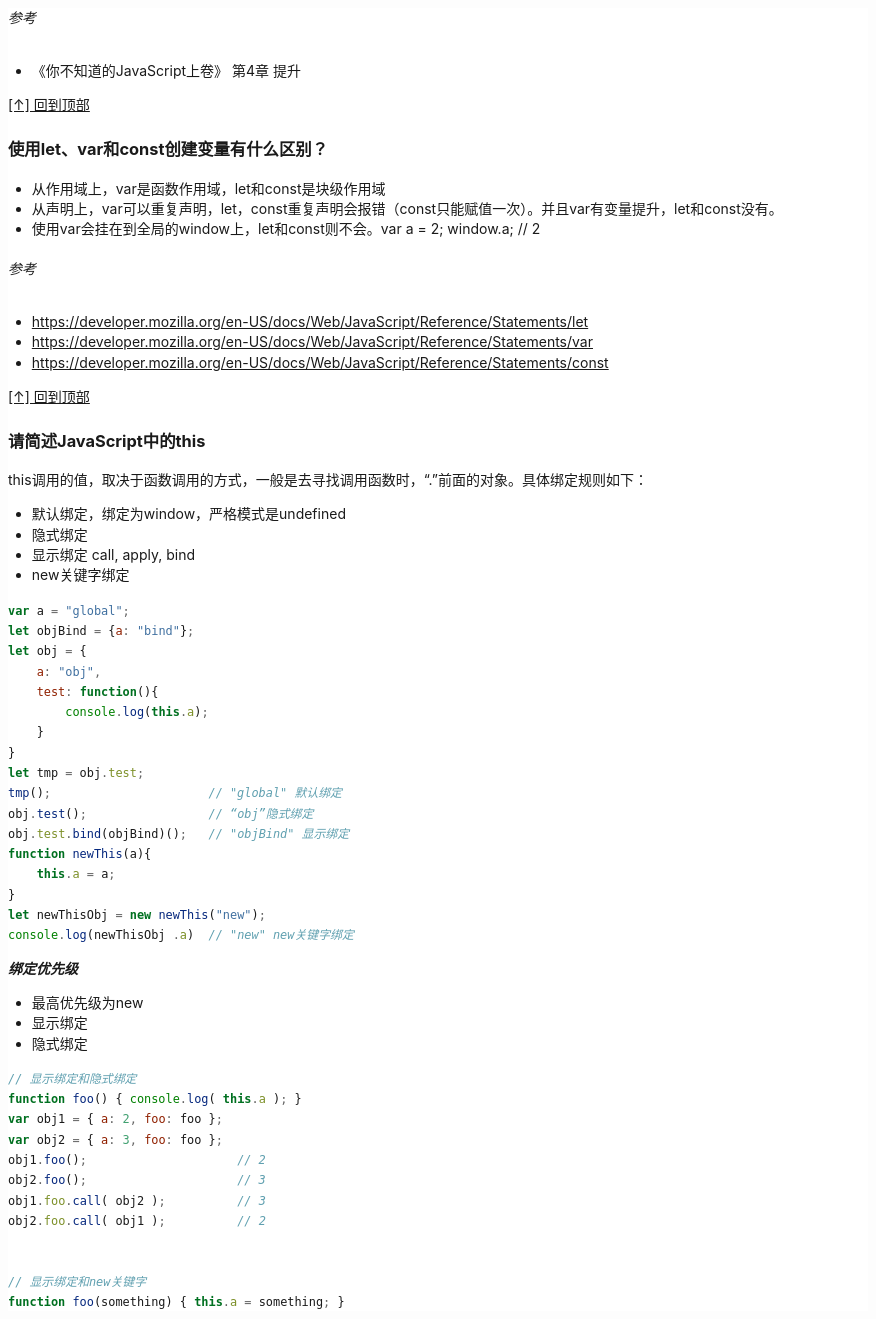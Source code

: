 ###### 参考

- 《你不知道的JavaScript上卷》 第4章 提升


[[↑] 回到顶部](#目录)


### 使用let、var和const创建变量有什么区别？

- 从作用域上，var是函数作用域，let和const是块级作用域
- 从声明上，var可以重复声明，let，const重复声明会报错（const只能赋值一次）。并且var有变量提升，let和const没有。
- 使用var会挂在到全局的window上，let和const则不会。var a = 2; window.a; // 2

###### 参考

- https://developer.mozilla.org/en-US/docs/Web/JavaScript/Reference/Statements/let
- https://developer.mozilla.org/en-US/docs/Web/JavaScript/Reference/Statements/var
- https://developer.mozilla.org/en-US/docs/Web/JavaScript/Reference/Statements/const


[[↑] 回到顶部](#目录)


### 请简述JavaScript中的this

this调用的值，取决于函数调用的方式，一般是去寻找调用函数时，“.”前面的对象。具体绑定规则如下：
- 默认绑定，绑定为window，严格模式是undefined
- 隐式绑定
- 显示绑定 call, apply, bind
- new关键字绑定

```js
var a = "global";
let objBind = {a: "bind"};
let obj = {
    a: "obj",
    test: function(){
        console.log(this.a);
    }
}
let tmp = obj.test;
tmp();                      // "global" 默认绑定
obj.test();                 // “obj”隐式绑定
obj.test.bind(objBind)();   // "objBind" 显示绑定
function newThis(a){ 
    this.a = a;
} 
let newThisObj = new newThis("new");
console.log(newThisObj .a)  // "new" new关键字绑定
```

***绑定优先级***
- 最高优先级为new
- 显示绑定
- 隐式绑定
```js
// 显示绑定和隐式绑定
function foo() { console.log( this.a ); } 
var obj1 = { a: 2, foo: foo }; 
var obj2 = { a: 3, foo: foo }; 
obj1.foo();                     // 2 
obj2.foo();                     // 3 
obj1.foo.call( obj2 );          // 3 
obj2.foo.call( obj1 );          // 2
 
 
// 显示绑定和new关键字
function foo(something) { this.a = something; } 
```